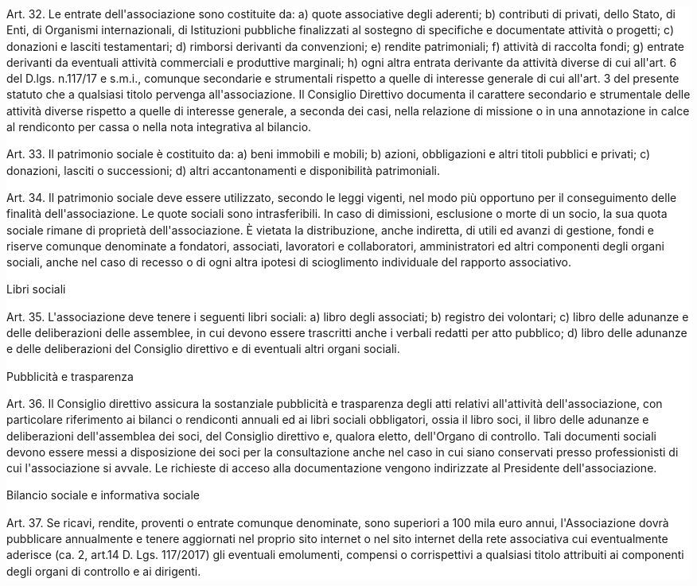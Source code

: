 Art. 32. Le entrate dell'associazione sono costituite da:
a) quote associative degli aderenti;
b) contributi di privati, dello Stato, di Enti, di Organismi internazionali, di Istituzioni pubbliche finalizzati al sostegno di specifiche e documentate attività o progetti;
c) donazioni e lasciti testamentari;
d) rimborsi derivanti da convenzioni;
e) rendite patrimoniali;
f) attività di raccolta fondi;
g) entrate derivanti da eventuali attività commerciali e produttive marginali;
h) ogni altra entrata derivante da attività diverse di cui all'art. 6 del D.lgs. n.117/17 e s.m.i., comunque secondarie e strumentali rispetto a quelle di interesse generale di cui all'art. 3 del presente statuto che a qualsiasi titolo pervenga all'associazione.
Il Consiglio Direttivo documenta il carattere secondario e strumentale delle attività diverse rispetto a quelle di interesse generale, a seconda dei casi, nella relazione di missione o in una annotazione in calce al rendiconto per cassa o nella nota integrativa al bilancio.

Art. 33. Il patrimonio sociale è costituito da:
a) beni immobili e mobili;
b) azioni, obbligazioni e altri titoli pubblici e privati;
c) donazioni, lasciti o successioni;
d) altri accantonamenti e disponibilità patrimoniali.

Art. 34. Il patrimonio sociale deve essere utilizzato, secondo le leggi vigenti, nel modo più opportuno per il conseguimento delle finalità dell'associazione. Le quote sociali sono intrasferibili. In caso di dimissioni, esclusione o morte di un socio, la sua quota sociale rimane di proprietà dell'associazione.
È vietata la distribuzione, anche indiretta, di utili ed avanzi di gestione, fondi e riserve comunque denominate a fondatori, associati, lavoratori e collaboratori, amministratori ed altri componenti degli organi sociali, anche nel caso di recesso o di ogni altra ipotesi di scioglimento individuale del rapporto associativo.

Libri sociali

Art. 35. L'associazione deve tenere i seguenti libri sociali:
a) libro degli associati;
b) registro dei volontari;
c) libro delle adunanze e delle deliberazioni delle assemblee, in cui devono essere trascritti anche i verbali redatti per atto pubblico;
d) libro delle adunanze e delle deliberazioni del Consiglio direttivo e di eventuali altri organi sociali.

Pubblicità e trasparenza

Art. 36. Il Consiglio direttivo assicura la sostanziale pubblicità e trasparenza degli atti relativi all'attività dell'associazione, con particolare riferimento ai bilanci o rendiconti annuali ed ai libri sociali obbligatori, ossia il libro soci, il libro delle adunanze e deliberazioni dell'assemblea dei soci, del Consiglio direttivo e, qualora eletto, dell'Organo di controllo. Tali documenti sociali devono essere messi a disposizione dei soci per la consultazione anche nel caso in cui siano conservati presso professionisti di cui l'associazione si avvale. Le richieste di acceso alla documentazione vengono indirizzate al Presidente dell'associazione.

Bilancio sociale e informativa sociale

Art. 37. Se ricavi, rendite, proventi o entrate comunque denominate, sono superiori a 100 mila euro annui, l'Associazione dovrà pubblicare annualmente e tenere aggiornati nel proprio sito internet o nel sito internet della rete associativa cui eventualmente aderisce (ca. 2, art.14 D. Lgs. 117/2017) gli eventuali emolumenti, compensi o corrispettivi a qualsiasi titolo attribuiti ai componenti degli organi di controllo e ai dirigenti.
